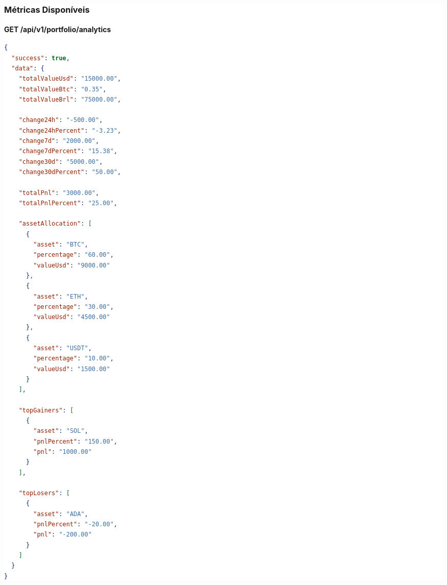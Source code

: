 ### Métricas Disponíveis

**GET /api/v1/portfolio/analytics**

```json
{
  "success": true,
  "data": {
    "totalValueUsd": "15000.00",
    "totalValueBtc": "0.35",
    "totalValueBrl": "75000.00",

    "change24h": "-500.00",
    "change24hPercent": "-3.23",
    "change7d": "2000.00",
    "change7dPercent": "15.38",
    "change30d": "5000.00",
    "change30dPercent": "50.00",

    "totalPnl": "3000.00",
    "totalPnlPercent": "25.00",

    "assetAllocation": [
      {
        "asset": "BTC",
        "percentage": "60.00",
        "valueUsd": "9000.00"
      },
      {
        "asset": "ETH",
        "percentage": "30.00",
        "valueUsd": "4500.00"
      },
      {
        "asset": "USDT",
        "percentage": "10.00",
        "valueUsd": "1500.00"
      }
    ],

    "topGainers": [
      {
        "asset": "SOL",
        "pnlPercent": "150.00",
        "pnl": "1000.00"
      }
    ],

    "topLosers": [
      {
        "asset": "ADA",
        "pnlPercent": "-20.00",
        "pnl": "-200.00"
      }
    ]
  }
}
```
